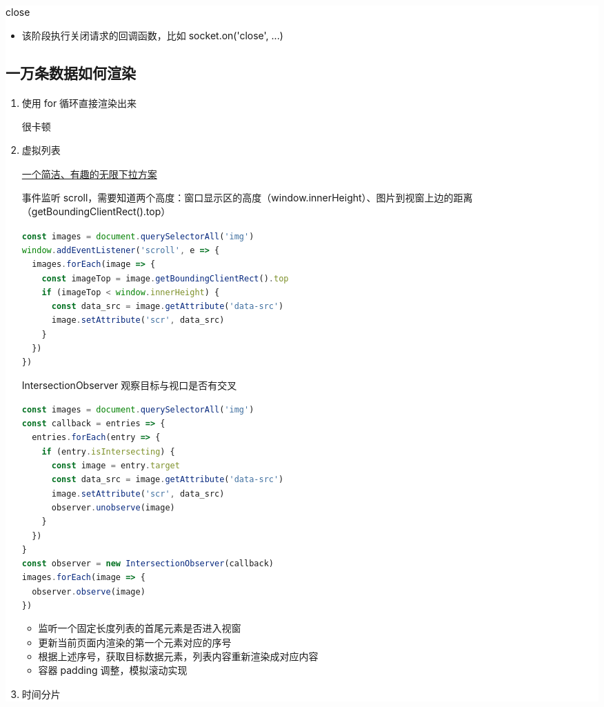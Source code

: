 close

- 该阶段执行关闭请求的回调函数，比如 socket.on('close', ...)



## 一万条数据如何渲染

1. 使用 for 循环直接渲染出来

   很卡顿

2. 虚拟列表

   [一个简洁、有趣的无限下拉方案](https://juejin.cn/post/6844904009568878600)

   事件监听 scroll，需要知道两个高度：窗口显示区的高度（window.innerHeight）、图片到视窗上边的距离（getBoundingClientRect().top）

   ```js
   const images = document.querySelectorAll('img')
   window.addEventListener('scroll', e => {
     images.forEach(image => {
       const imageTop = image.getBoundingClientRect().top
       if (imageTop < window.innerHeight) {
         const data_src = image.getAttribute('data-src')
         image.setAttribute('scr', data_src)
       }
     })
   })
   ```

   IntersectionObserver 观察目标与视口是否有交叉

   ```js
   const images = document.querySelectorAll('img')
   const callback = entries => {
     entries.forEach(entry => {
       if (entry.isIntersecting) {
         const image = entry.target
         const data_src = image.getAttribute('data-src')
         image.setAttribute('scr', data_src)
         observer.unobserve(image)
       }
     })
   }
   const observer = new IntersectionObserver(callback)
   images.forEach(image => {
     observer.observe(image)
   })
   ```

   - 监听一个固定长度列表的首尾元素是否进入视窗
   - 更新当前页面内渲染的第一个元素对应的序号
   - 根据上述序号，获取目标数据元素，列表内容重新渲染成对应内容
   - 容器 padding 调整，模拟滚动实现

3. 时间分片
